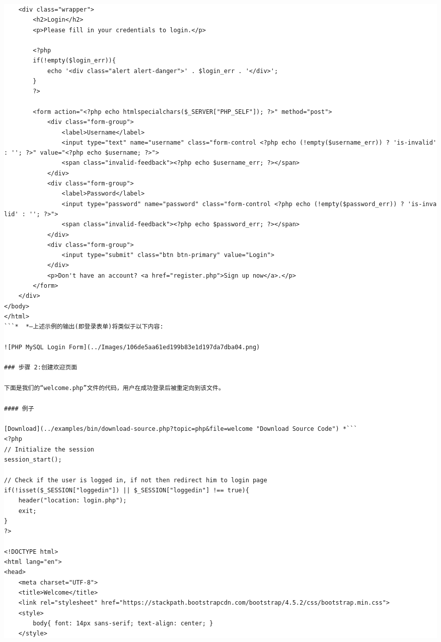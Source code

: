 ```
    <div class="wrapper">
        <h2>Login</h2>
        <p>Please fill in your credentials to login.</p>

        <?php 
        if(!empty($login_err)){
            echo '<div class="alert alert-danger">' . $login_err . '</div>';
        }        
        ?>

        <form action="<?php echo htmlspecialchars($_SERVER["PHP_SELF"]); ?>" method="post">
            <div class="form-group">
                <label>Username</label>
                <input type="text" name="username" class="form-control <?php echo (!empty($username_err)) ? 'is-invalid' : ''; ?>" value="<?php echo $username; ?>">
                <span class="invalid-feedback"><?php echo $username_err; ?></span>
            </div>    
            <div class="form-group">
                <label>Password</label>
                <input type="password" name="password" class="form-control <?php echo (!empty($password_err)) ? 'is-invalid' : ''; ?>">
                <span class="invalid-feedback"><?php echo $password_err; ?></span>
            </div>
            <div class="form-group">
                <input type="submit" class="btn btn-primary" value="Login">
            </div>
            <p>Don't have an account? <a href="register.php">Sign up now</a>.</p>
        </form>
    </div>
</body>
</html>
```*  *—上述示例的输出(即登录表单)将类似于以下内容:

![PHP MySQL Login Form](../Images/106de5aa61ed199b83e1d197da7dba04.png)

### 步骤 2:创建欢迎页面

下面是我们的“welcome.php”文件的代码，用户在成功登录后被重定向到该文件。

#### 例子

[Download](../examples/bin/download-source.php?topic=php&file=welcome "Download Source Code") *```
<?php
// Initialize the session
session_start();

// Check if the user is logged in, if not then redirect him to login page
if(!isset($_SESSION["loggedin"]) || $_SESSION["loggedin"] !== true){
    header("location: login.php");
    exit;
}
?>

<!DOCTYPE html>
<html lang="en">
<head>
    <meta charset="UTF-8">
    <title>Welcome</title>
    <link rel="stylesheet" href="https://stackpath.bootstrapcdn.com/bootstrap/4.5.2/css/bootstrap.min.css">
    <style>
        body{ font: 14px sans-serif; text-align: center; }
    </style>
```